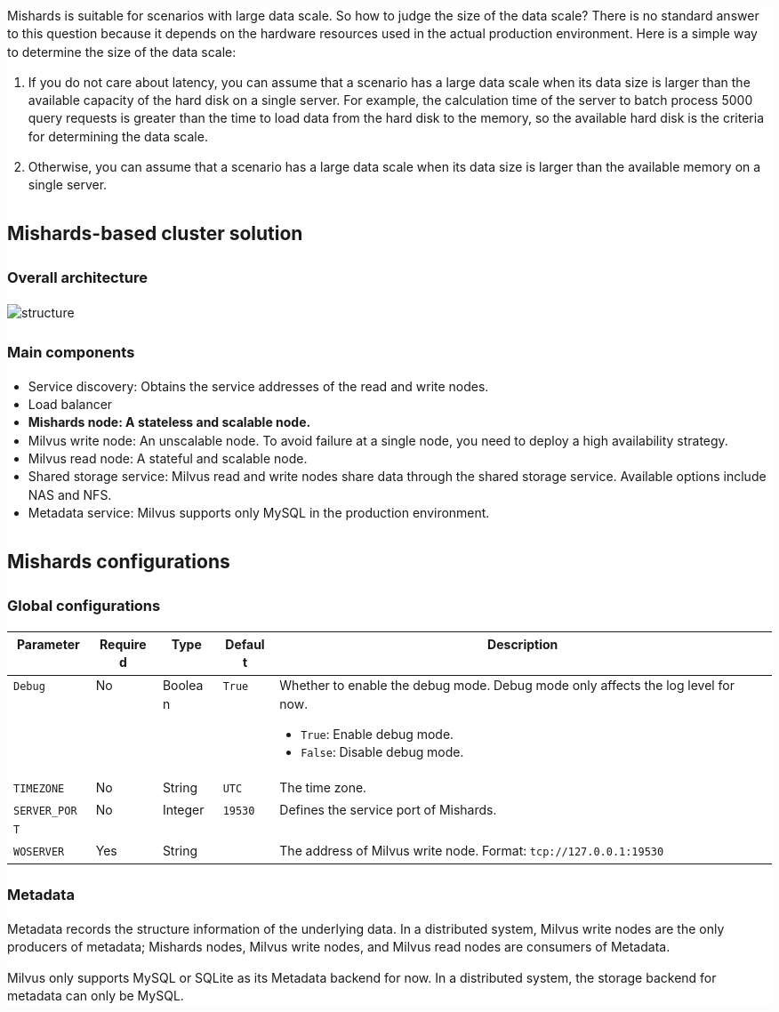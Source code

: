 Mishards is suitable for scenarios with large data scale. So how to judge the size of the data scale? There is no standard answer to this question because it depends on the hardware resources used in the actual production environment. Here is a simple way to determine the size of the data scale:

1. If you do not care about latency, you can assume that a scenario has a large data scale when its data size is larger than the available capacity of the hard disk on a single server. For example, the calculation time of the server to batch process 5000 query requests is greater than the time to load data from the hard disk to the memory, so the available hard disk is the criteria for determining the data scale.

2. Otherwise, you can assume that a scenario has a large data scale when its data size is larger than the available memory on a single server.

## Mishards-based cluster solution

### Overall architecture

![structure](../../../assets/mishards_structure.png)

### Main components

- Service discovery: Obtains the service addresses of the read and write nodes.
- Load balancer
- **Mishards node: A stateless and scalable node.**
- Milvus write node: An unscalable node. To avoid failure at a single node, you need to deploy a high availability strategy.
- Milvus read node: A stateful and scalable node.
- Shared storage service: Milvus read and write nodes share data through the shared storage service. Available options include NAS and NFS.
- Metadata service: Milvus supports only MySQL in the production environment.

## Mishards configurations

### Global configurations

| Parameter | Required | Type    | Default  | Description                                                         |
| ------------- | -------- | ------- | ------- | ------------------------------------------------------------ |
| `Debug`       | No      | Boolean | `True`  | Whether to enable the debug mode. Debug mode only affects the log level for now.<ul><li><code>True</code>: Enable debug mode.</li><li><code>False</code>: Disable debug mode.</li></ul> |
| `TIMEZONE`    | No      | String  | `UTC`   | The time zone.                                                |
| `SERVER_PORT` | No      | Integer | `19530` | Defines the service port of Mishards. |
| `WOSERVER`    | Yes | String  | ` `     | The address of Milvus write node. Format: `tcp://127.0.0.1:19530` |

### Metadata

Metadata records the structure information of the underlying data. In a distributed system, Milvus write nodes are the only producers of metadata; Mishards nodes, Milvus write nodes, and Milvus read nodes are consumers of Metadata. 

<div class="alert note">
Milvus only supports MySQL or SQLite as its Metadata backend for now. In a distributed system, the storage backend for metadata can only be MySQL.
</div>
